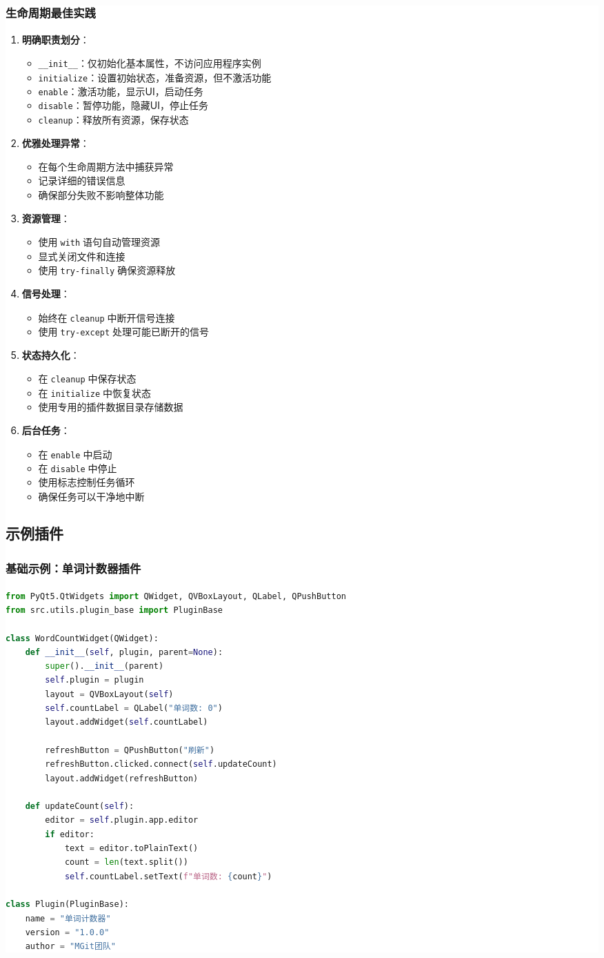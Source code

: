 ### 生命周期最佳实践

1. **明确职责划分**：
   - `__init__`：仅初始化基本属性，不访问应用程序实例
   - `initialize`：设置初始状态，准备资源，但不激活功能
   - `enable`：激活功能，显示UI，启动任务
   - `disable`：暂停功能，隐藏UI，停止任务
   - `cleanup`：释放所有资源，保存状态

2. **优雅处理异常**：
   - 在每个生命周期方法中捕获异常
   - 记录详细的错误信息
   - 确保部分失败不影响整体功能

3. **资源管理**：
   - 使用 `with` 语句自动管理资源
   - 显式关闭文件和连接
   - 使用 `try-finally` 确保资源释放

4. **信号处理**：
   - 始终在 `cleanup` 中断开信号连接
   - 使用 `try-except` 处理可能已断开的信号

5. **状态持久化**：
   - 在 `cleanup` 中保存状态
   - 在 `initialize` 中恢复状态
   - 使用专用的插件数据目录存储数据

6. **后台任务**：
   - 在 `enable` 中启动
   - 在 `disable` 中停止
   - 使用标志控制任务循环
   - 确保任务可以干净地中断

## 示例插件

### 基础示例：单词计数器插件

```python
from PyQt5.QtWidgets import QWidget, QVBoxLayout, QLabel, QPushButton
from src.utils.plugin_base import PluginBase

class WordCountWidget(QWidget):
    def __init__(self, plugin, parent=None):
        super().__init__(parent)
        self.plugin = plugin
        layout = QVBoxLayout(self)
        self.countLabel = QLabel("单词数: 0")
        layout.addWidget(self.countLabel)
        
        refreshButton = QPushButton("刷新")
        refreshButton.clicked.connect(self.updateCount)
        layout.addWidget(refreshButton)
    
    def updateCount(self):
        editor = self.plugin.app.editor
        if editor:
            text = editor.toPlainText()
            count = len(text.split())
            self.countLabel.setText(f"单词数: {count}")

class Plugin(PluginBase):
    name = "单词计数器"
    version = "1.0.0"
    author = "MGit团队"
```